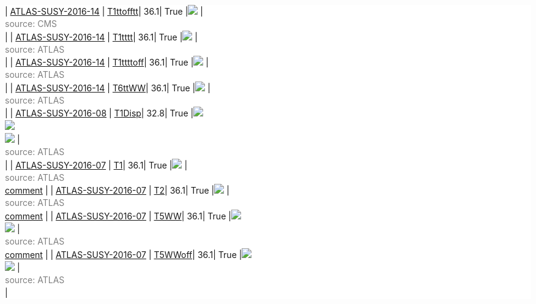 | [ATLAS-SUSY-2016-14](http://atlas.web.cern.ch/Atlas/GROUPS/PHYSICS/PAPERS/SUSY-2016-14/) | [T1ttofftt](SmsDictionary230rc#T1ttofftt)| 36.1| True |<a href="https://smodels.github.io/validation/230rc/13TeV/ATLAS/ATLAS-SUSY-2016-14/validation/T1ttofftt_2EqMassAx_EqMassBy.png"><img src="https://smodels.github.io/validation/230rc/13TeV/ATLAS/ATLAS-SUSY-2016-14/validation/T1ttofftt_2EqMassAx_EqMassBy.png?1525337065" /></a>  |<br><font color='grey'>source: CMS</font><br> |
| [ATLAS-SUSY-2016-14](http://atlas.web.cern.ch/Atlas/GROUPS/PHYSICS/PAPERS/SUSY-2016-14/) | [T1tttt](SmsDictionary230rc#T1tttt)| 36.1| True |<a href="https://smodels.github.io/validation/230rc/13TeV/ATLAS/ATLAS-SUSY-2016-14/validation/T1tttt_2EqMassAx_EqMassBy.png"><img src="https://smodels.github.io/validation/230rc/13TeV/ATLAS/ATLAS-SUSY-2016-14/validation/T1tttt_2EqMassAx_EqMassBy.png?1525337065" /></a>  |<br><font color='grey'>source: ATLAS</font><br> |
| [ATLAS-SUSY-2016-14](http://atlas.web.cern.ch/Atlas/GROUPS/PHYSICS/PAPERS/SUSY-2016-14/) | [T1ttttoff](SmsDictionary230rc#T1ttttoff)| 36.1| True |<a href="https://smodels.github.io/validation/230rc/13TeV/ATLAS/ATLAS-SUSY-2016-14/validation/T1ttttoff_2EqMassAx_EqMassBy.png"><img src="https://smodels.github.io/validation/230rc/13TeV/ATLAS/ATLAS-SUSY-2016-14/validation/T1ttttoff_2EqMassAx_EqMassBy.png?1525337065" /></a>  |<br><font color='grey'>source: ATLAS</font><br> |
| [ATLAS-SUSY-2016-14](http://atlas.web.cern.ch/Atlas/GROUPS/PHYSICS/PAPERS/SUSY-2016-14/) | [T6ttWW](SmsDictionary230rc#T6ttWW)| 36.1| True |<a href="https://smodels.github.io/validation/230rc/13TeV/ATLAS/ATLAS-SUSY-2016-14/validation/T6ttWW_2EqMassAx_EqMassBy+100.0_EqMassCy.png"><img src="https://smodels.github.io/validation/230rc/13TeV/ATLAS/ATLAS-SUSY-2016-14/validation/T6ttWW_2EqMassAx_EqMassBy+100.0_EqMassCy.png?1525337065" /></a>  |<br><font color='grey'>source: ATLAS</font><br> |
| [ATLAS-SUSY-2016-08](https://atlas.web.cern.ch/Atlas/GROUPS/PHYSICS/PAPERS/SUSY-2016-08/) | [T1Disp](SmsDictionary230rc#T1Disp)| 32.8| True |<a href="https://smodels.github.io/validation/230rc/13TeV/ATLAS/ATLAS-SUSY-2016-08/validation/T1Disp_2EqMassAx_EqWidthA6.6e-16_EqMassBy.png"><img src="https://smodels.github.io/validation/230rc/13TeV/ATLAS/ATLAS-SUSY-2016-08/validation/T1Disp_2EqMassAx_EqWidthA6.6e-16_EqMassBy.png?1525337065" /></a><BR><a href="https://smodels.github.io/validation/230rc/13TeV/ATLAS/ATLAS-SUSY-2016-08/validation/T1Disp_2EqMassAx_EqWidthAy_EqMassB100.0.png"><img src="https://smodels.github.io/validation/230rc/13TeV/ATLAS/ATLAS-SUSY-2016-08/validation/T1Disp_2EqMassAx_EqWidthAy_EqMassB100.0.png?1525337065" /></a><BR><a href="https://smodels.github.io/validation/230rc/13TeV/ATLAS/ATLAS-SUSY-2016-08/validation/T1Disp_2EqMassAx_EqWidthAy_EqMassBx-100.0.png"><img src="https://smodels.github.io/validation/230rc/13TeV/ATLAS/ATLAS-SUSY-2016-08/validation/T1Disp_2EqMassAx_EqWidthAy_EqMassBx-100.0.png?1525337065" /></a>  |<br><font color='grey'>source: ATLAS</font><br> |
| [ATLAS-SUSY-2016-07](https://atlas.web.cern.ch/Atlas/GROUPS/PHYSICS/PAPERS/SUSY-2016-07/) | [T1](SmsDictionary230rc#T1)| 36.1| True |<a href="https://smodels.github.io/validation/230rc/13TeV/ATLAS/ATLAS-SUSY-2016-07/validation/T1_2EqMassAx_EqMassBy.png"><img src="https://smodels.github.io/validation/230rc/13TeV/ATLAS/ATLAS-SUSY-2016-07/validation/T1_2EqMassAx_EqMassBy.png?1525337065" /></a>  |<br><font color='grey'>source: ATLAS</font><br>[comment](https://smodels.github.io/validation/230rc/13TeV/ATLAS/ATLAS-SUSY-2016-07/validation/T1.txt) |
| [ATLAS-SUSY-2016-07](https://atlas.web.cern.ch/Atlas/GROUPS/PHYSICS/PAPERS/SUSY-2016-07/) | [T2](SmsDictionary230rc#T2)| 36.1| True |<a href="https://smodels.github.io/validation/230rc/13TeV/ATLAS/ATLAS-SUSY-2016-07/validation/T2_2EqMassAx_EqMassBy.png"><img src="https://smodels.github.io/validation/230rc/13TeV/ATLAS/ATLAS-SUSY-2016-07/validation/T2_2EqMassAx_EqMassBy.png?1525337065" /></a>  |<br><font color='grey'>source: ATLAS</font><br>[comment](https://smodels.github.io/validation/230rc/13TeV/ATLAS/ATLAS-SUSY-2016-07/validation/T2.txt) |
| [ATLAS-SUSY-2016-07](https://atlas.web.cern.ch/Atlas/GROUPS/PHYSICS/PAPERS/SUSY-2016-07/) | [T5WW](SmsDictionary230rc#T5WW)| 36.1| True |<a href="https://smodels.github.io/validation/230rc/13TeV/ATLAS/ATLAS-SUSY-2016-07/validation/T5WW_2EqMassAx_EqMassB0.5x+0.5y_EqMassCy.png"><img src="https://smodels.github.io/validation/230rc/13TeV/ATLAS/ATLAS-SUSY-2016-07/validation/T5WW_2EqMassAx_EqMassB0.5x+0.5y_EqMassCy.png?1525337065" /></a><BR><a href="https://smodels.github.io/validation/230rc/13TeV/ATLAS/ATLAS-SUSY-2016-07/validation/T5WW_2EqMassAx_EqMassBy_EqMassC60.0.png"><img src="https://smodels.github.io/validation/230rc/13TeV/ATLAS/ATLAS-SUSY-2016-07/validation/T5WW_2EqMassAx_EqMassBy_EqMassC60.0.png?1525337065" /></a>  |<br><font color='grey'>source: ATLAS</font><br>[comment](https://smodels.github.io/validation/230rc/13TeV/ATLAS/ATLAS-SUSY-2016-07/validation/T5WW.txt) |
| [ATLAS-SUSY-2016-07](https://atlas.web.cern.ch/Atlas/GROUPS/PHYSICS/PAPERS/SUSY-2016-07/) | [T5WWoff](SmsDictionary230rc#T5WWoff)| 36.1| True |<a href="https://smodels.github.io/validation/230rc/13TeV/ATLAS/ATLAS-SUSY-2016-07/validation/T5WWoff_2EqMassAx_EqMassB0.5x+0.5y_EqMassCy.png"><img src="https://smodels.github.io/validation/230rc/13TeV/ATLAS/ATLAS-SUSY-2016-07/validation/T5WWoff_2EqMassAx_EqMassB0.5x+0.5y_EqMassCy.png?1525337065" /></a><BR><a href="https://smodels.github.io/validation/230rc/13TeV/ATLAS/ATLAS-SUSY-2016-07/validation/T5WWoff_2EqMassAx_EqMassBy_EqMassC60.0.png"><img src="https://smodels.github.io/validation/230rc/13TeV/ATLAS/ATLAS-SUSY-2016-07/validation/T5WWoff_2EqMassAx_EqMassBy_EqMassC60.0.png?1525337065" /></a>  |<br><font color='grey'>source: ATLAS</font><br> |